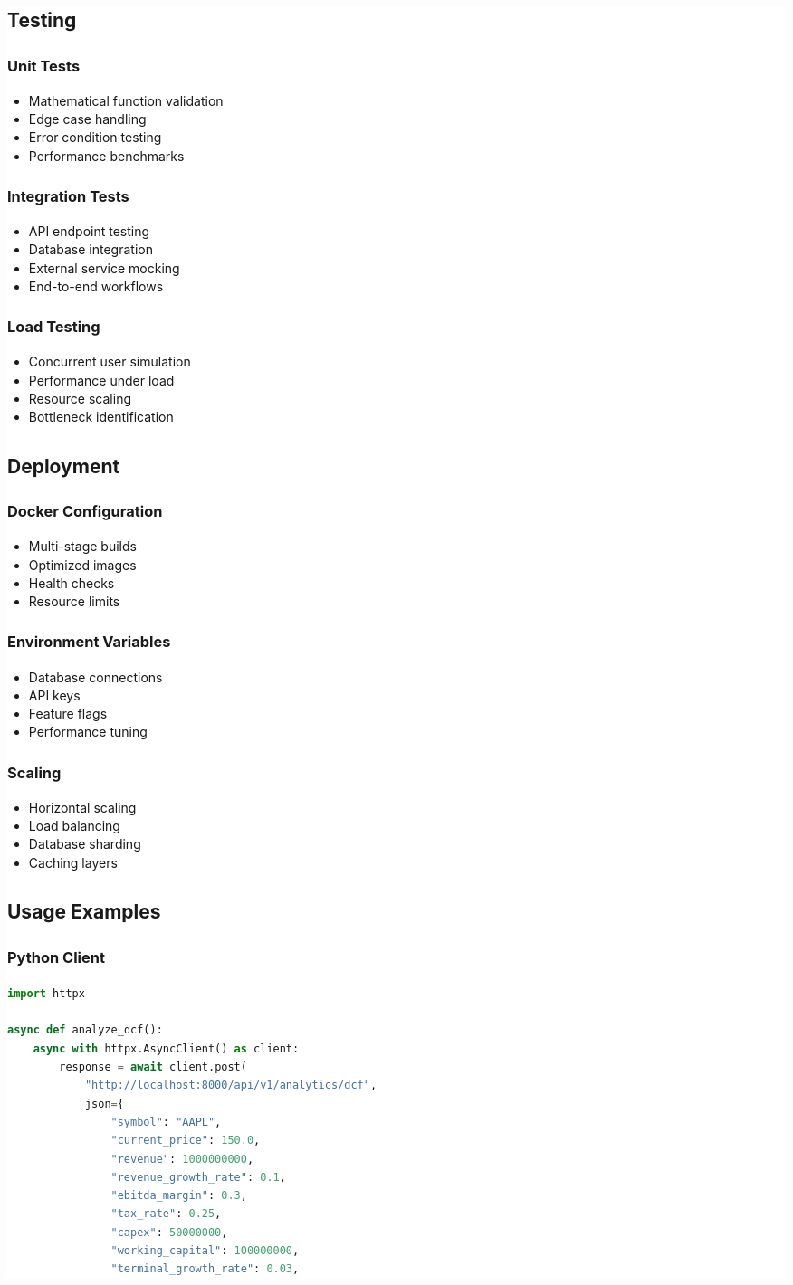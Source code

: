 ## Testing

### Unit Tests
- Mathematical function validation
- Edge case handling
- Error condition testing
- Performance benchmarks

### Integration Tests
- API endpoint testing
- Database integration
- External service mocking
- End-to-end workflows

### Load Testing
- Concurrent user simulation
- Performance under load
- Resource scaling
- Bottleneck identification

## Deployment

### Docker Configuration
- Multi-stage builds
- Optimized images
- Health checks
- Resource limits

### Environment Variables
- Database connections
- API keys
- Feature flags
- Performance tuning

### Scaling
- Horizontal scaling
- Load balancing
- Database sharding
- Caching layers

## Usage Examples

### Python Client
```python
import httpx

async def analyze_dcf():
    async with httpx.AsyncClient() as client:
        response = await client.post(
            "http://localhost:8000/api/v1/analytics/dcf",
            json={
                "symbol": "AAPL",
                "current_price": 150.0,
                "revenue": 1000000000,
                "revenue_growth_rate": 0.1,
                "ebitda_margin": 0.3,
                "tax_rate": 0.25,
                "capex": 50000000,
                "working_capital": 100000000,
                "terminal_growth_rate": 0.03,
```